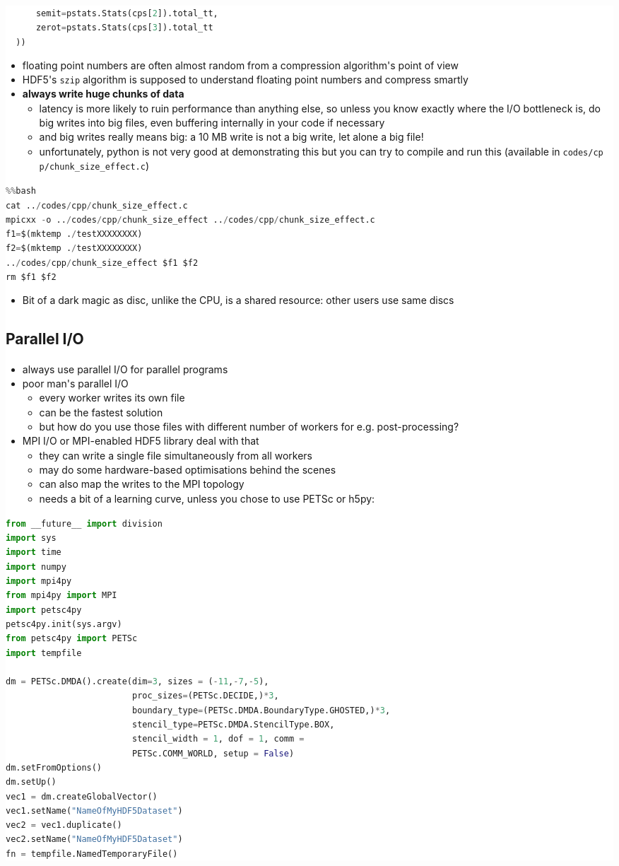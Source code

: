 ``` python
      semit=pstats.Stats(cps[2]).total_tt,
      zerot=pstats.Stats(cps[3]).total_tt
  ))
```

-   floating point numbers are often almost random from a compression algorithm's point of view
-   HDF5's `szip` algorithm is supposed to understand floating point numbers and compress smartly
-   **always write huge chunks of data**
    -   latency is more likely to ruin performance than anything else, so unless you know exactly where the I/O bottleneck is, do big writes into big files, even buffering internally in your code if necessary
    -   and big writes really means big: a 10 MB write is not a big write, let alone a big file!
    -   unfortunately, python is not very good at demonstrating this but you can try to compile and run this (available in `codes/cpp/chunk_size_effect.c`)

``` python
%%bash
cat ../codes/cpp/chunk_size_effect.c
mpicxx -o ../codes/cpp/chunk_size_effect ../codes/cpp/chunk_size_effect.c
f1=$(mktemp ./testXXXXXXXX)
f2=$(mktemp ./testXXXXXXXX)
../codes/cpp/chunk_size_effect $f1 $f2
rm $f1 $f2
```

-   Bit of a dark magic as disc, unlike the CPU, is a shared resource: other users use same discs

Parallel I/O
------------

-   always use parallel I/O for parallel programs
-   poor man's parallel I/O
    -   every worker writes its own file
    -   can be the fastest solution
    -   but how do you use those files with different number of workers for e.g. post-processing?
-   MPI I/O or MPI-enabled HDF5 library deal with that
    -   they can write a single file simultaneously from all workers
    -   may do some hardware-based optimisations behind the scenes
    -   can also map the writes to the MPI topology
    -   needs a bit of a learning curve, unless you chose to use PETSc or h5py:

``` python
from __future__ import division
import sys
import time
import numpy
import mpi4py
from mpi4py import MPI
import petsc4py
petsc4py.init(sys.argv)
from petsc4py import PETSc
import tempfile

dm = PETSc.DMDA().create(dim=3, sizes = (-11,-7,-5),
                         proc_sizes=(PETSc.DECIDE,)*3,
                         boundary_type=(PETSc.DMDA.BoundaryType.GHOSTED,)*3,
                         stencil_type=PETSc.DMDA.StencilType.BOX,
                         stencil_width = 1, dof = 1, comm =
                         PETSc.COMM_WORLD, setup = False)
dm.setFromOptions()
dm.setUp()
vec1 = dm.createGlobalVector()
vec1.setName("NameOfMyHDF5Dataset")
vec2 = vec1.duplicate()
vec2.setName("NameOfMyHDF5Dataset")
fn = tempfile.NamedTemporaryFile()
```